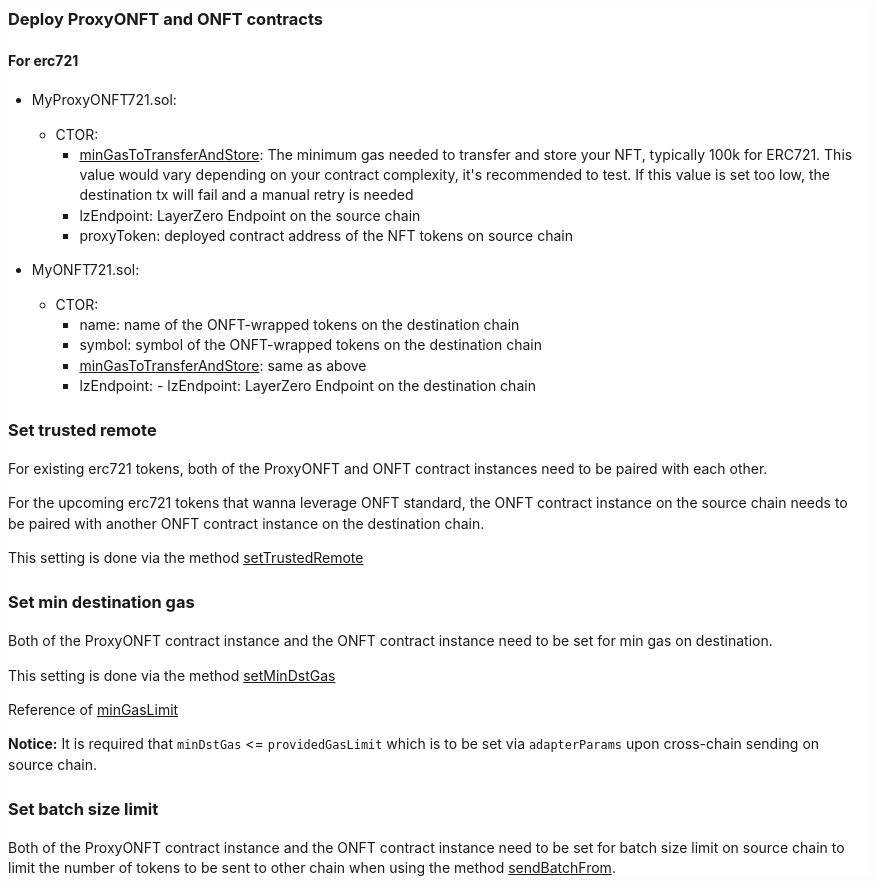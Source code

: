 ### Deploy ProxyONFT and ONFT contracts

#### For erc721

- MyProxyONFT721.sol:

  - CTOR:
    - [minGasToTransferAndStore](https://github.com/LayerZero-Labs/solidity-examples/blob/main/contracts/token/onft721/ONFT721Core.sol#L169): The minimum gas needed to transfer and store your NFT, typically 100k for ERC721. This value would vary depending on your contract complexity, it's recommended to test. If this value is set too low, the destination tx will fail and a manual retry is needed
    - lzEndpoint: LayerZero Endpoint on the source chain
    - proxyToken: deployed contract address of the NFT tokens on source chain

- MyONFT721.sol:
  - CTOR:
    - name: name of the ONFT-wrapped tokens on the destination chain
    - symbol: symbol of the ONFT-wrapped tokens on the destination chain
    - [minGasToTransferAndStore](https://github.com/LayerZero-Labs/solidity-examples/blob/main/contracts/token/onft721/ONFT721Core.sol#L169): same as above
    - lzEndpoint: - lzEndpoint: LayerZero Endpoint on the destination chain

### Set trusted remote

For existing erc721 tokens, both of the ProxyONFT and ONFT contract instances need to be paired with each other.

For the upcoming erc721 tokens that wanna leverage ONFT standard, the ONFT contract instance on the source chain needs to be paired with another ONFT contract instance on the destination chain.

This setting is done via the method [setTrustedRemote](https://github.com/LayerZero-Labs/solidity-examples/blob/main/contracts/lzApp/LzApp.sol#L138)

### Set min destination gas

Both of the ProxyONFT contract instance and the ONFT contract instance need to be set for min gas on destination.

This setting is done via the method [setMinDstGas](https://github.com/LayerZero-Labs/solidity-examples/blob/main/contracts/lzApp/LzApp.sol#L159)

Reference of [minGasLimit](https://github.com/LayerZero-Labs/solidity-examples/blob/main/contracts/lzApp/LzApp.sol#L85C37-L85C48)

**Notice:**
It is required that `minDstGas` <= `providedGasLimit` which is to be set via `adapterParams` upon cross-chain sending on source chain.

### Set batch size limit

Both of the ProxyONFT contract instance and the ONFT contract instance need to be set for batch size limit on source chain to limit the number of tokens to be sent to other chain when using the method [sendBatchFrom](https://github.com/LayerZero-Labs/solidity-examples/blob/c04e7d211b1b610f84761df943e6a38b0a53d304/contracts/token/onft721/ONFT721Core.sol#L67).
